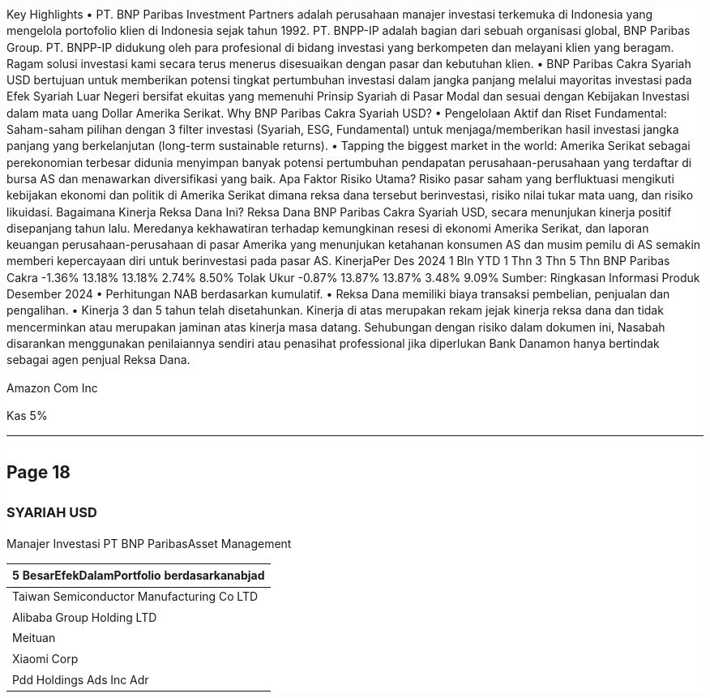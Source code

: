 
Key Highlights • PT. BNP Paribas Investment Partners adalah perusahaan manajer investasi  terkemuka di Indonesia yang mengelola portofolio klien di Indonesia sejak  tahun 1992. PT. BNPP-IP adalah bagian dari sebuah organisasi global, BNP  Paribas Group. PT. BNPP-IP didukung oleh para profesional di bidang investasi  yang berkompeten dan melayani klien yang beragam. Ragam solusi investasi  kami secara terus menerus disesuaikan dengan pasar dan kebutuhan klien. • BNP Paribas Cakra Syariah USD bertujuan untuk memberikan potensi tingkat pertumbuhan investasi dalam jangka panjang melalui mayoritas investasi pada Efek Syariah Luar Negeri bersifat ekuitas yang memenuhi Prinsip Syariah di Pasar Modal dan sesuai dengan Kebijakan Investasi dalam mata uang Dollar Amerika Serikat. Why BNP Paribas Cakra Syariah USD? • Pengelolaan Aktif dan Riset Fundamental: Saham-saham pilihan dengan 3 filter investasi (Syariah, ESG, Fundamental) untuk menjaga/memberikan hasil investasi jangka panjang yang berkelanjutan (long-term sustainable returns). • Tapping the biggest market in the world: Amerika Serikat sebagai  perekonomian terbesar didunia menyimpan banyak potensi pertumbuhan  pendapatan perusahaan-perusahaan yang terdaftar di bursa AS dan  menawarkan diversifikasi yang baik. Apa Faktor Risiko Utama? Risiko pasar saham yang berfluktuasi mengikuti kebijakan ekonomi dan politik di Amerika Serikat dimana reksa dana tersebut berinvestasi, risiko nilai tukar mata uang, dan risiko likuidasi. Bagaimana Kinerja Reksa Dana Ini? Reksa Dana BNP Paribas Cakra Syariah USD, secara menunjukan kinerja positif  disepanjang tahun lalu. Meredanya kekhawatiran terhadap kemungkinan resesi di  ekonomi Amerika Serikat, dan laporan keuangan perusahaan-perusahaan di pasar  Amerika yang menunjukan ketahanan konsumen AS dan musim pemilu di AS  semakin memberi kepercayaan diri untuk berinvestasi pada pasar AS. KinerjaPer   Des 2024 1 Bln YTD 1 Thn 3 Thn 5 Thn BNP Paribas   Cakra -1.36% 13.18% 13.18% 2.74% 8.50% Tolak Ukur -0.87% 13.87% 13.87% 3.48% 9.09% Sumber: Ringkasan Informasi Produk Desember 2024 • Perhitungan NAB berdasarkan kumulatif. • Reksa Dana memiliki biaya transaksi pembelian, penjualan dan pengalihan. • Kinerja 3 dan 5 tahun telah disetahunkan. Kinerja di atas merupakan rekam jejak kinerja reksa dana dan tidak mencerminkan atau merupakan jaminan atas kinerja masa datang. Sehubungan dengan risiko dalam dokumen ini, Nasabah disarankan menggunakan penilaiannya sendiri atau penasihat professional jika diperlukan Bank Danamon hanya bertindak sebagai agen penjual Reksa Dana.

Amazon Com Inc

Kas 5%


---


## Page 18

### SYARIAH USD

Manajer Investasi PT BNP ParibasAsset Management


| 5 BesarEfekDalamPortfolio berdasarkanabjad   |
|:---------------------------------------------|
| Taiwan Semiconductor Manufacturing Co LTD    |
| Alibaba Group Holding LTD                    |
| Meituan                                      |
| Xiaomi Corp                                  |
| Pdd Holdings Ads Inc Adr                     |
